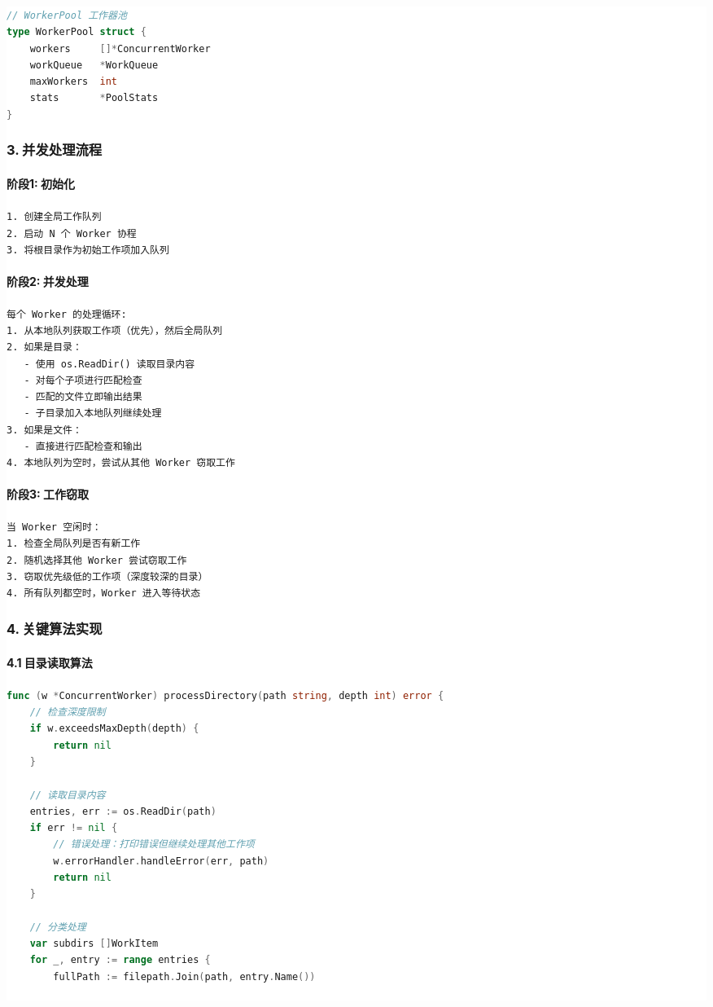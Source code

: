 ```go
// WorkerPool 工作器池
type WorkerPool struct {
    workers     []*ConcurrentWorker
    workQueue   *WorkQueue
    maxWorkers  int
    stats       *PoolStats
}
```

### 3. 并发处理流程

#### 阶段1: 初始化
```
1. 创建全局工作队列
2. 启动 N 个 Worker 协程
3. 将根目录作为初始工作项加入队列
```

#### 阶段2: 并发处理
```
每个 Worker 的处理循环:
1. 从本地队列获取工作项（优先），然后全局队列
2. 如果是目录：
   - 使用 os.ReadDir() 读取目录内容
   - 对每个子项进行匹配检查
   - 匹配的文件立即输出结果
   - 子目录加入本地队列继续处理
3. 如果是文件：
   - 直接进行匹配检查和输出
4. 本地队列为空时，尝试从其他 Worker 窃取工作
```

#### 阶段3: 工作窃取
```
当 Worker 空闲时：
1. 检查全局队列是否有新工作
2. 随机选择其他 Worker 尝试窃取工作
3. 窃取优先级低的工作项（深度较深的目录）
4. 所有队列都空时，Worker 进入等待状态
```

### 4. 关键算法实现

#### 4.1 目录读取算法
```go
func (w *ConcurrentWorker) processDirectory(path string, depth int) error {
    // 检查深度限制
    if w.exceedsMaxDepth(depth) {
        return nil
    }
    
    // 读取目录内容
    entries, err := os.ReadDir(path)
    if err != nil {
        // 错误处理：打印错误但继续处理其他工作项
        w.errorHandler.handleError(err, path)
        return nil
    }
    
    // 分类处理
    var subdirs []WorkItem
    for _, entry := range entries {
        fullPath := filepath.Join(path, entry.Name())
        
```